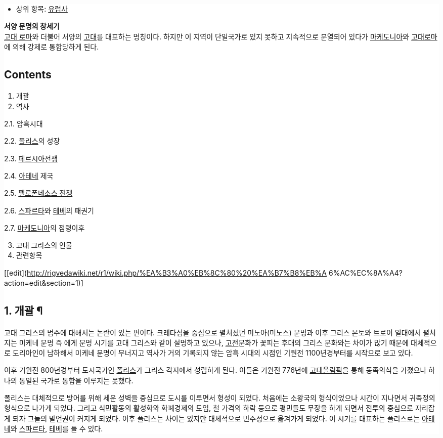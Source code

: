   * 상위 항목: [유럽사](%EC%9C%A0%EB%9F%BD%EC%82%AC.md)  

**서양 문명의 창세기**  
[고대 로마](%EA%B3%A0%EB%8C%80%20%EB%A1%9C%EB%A7%88.md)와 더불어 서양의
[고대](%EA%B3%A0%EB%8C%80.md)를 대표하는 명칭이다. 하지만 이 지역이 단일국가로 있지 못하고 지속적으로 분열되어
있다가 [마케도니아](%EB%A7%88%EC%BC%80%EB%8F%84%EB%8B%88%EC%95%84.md)와 [고대로마](%EA%B3%A0%EB%8C%80%20%EB%A1%9C%EB%A7%88.md)에 의해 강제로 통합당하게 된다.

## Contents

    

1. 개괄 
2. 역사 
    

2.1. 암흑시대

2.2. [폴리스](%ED%8F%B4%EB%A6%AC%EC%8A%A4.md)의 성장

2.3. [페르시아전쟁](%ED%8E%98%EB%A5%B4%EC%8B%9C%EC%95%84%20%EC%A0%84%EC%9F%81.md)

2.4. [아테네](%EC%95%84%ED%85%8C%EB%84%A4.md) 제국

2.5. [펠로폰네소스 전쟁](%ED%8E%A0%EB%A1%9C%ED%8F%B0%EB%84%A4%EC%86%8C%EC%8A%A4%20%EC%A0%84%EC%9F%81.md)

2.6. [스파르타](%EC%8A%A4%ED%8C%8C%EB%A5%B4%ED%83%80.md)와
[테베](%ED%85%8C%EB%B2%A0.md)의 패권기

2.7. [마케도니아](%EB%A7%88%EC%BC%80%EB%8F%84%EB%8B%88%EC%95%84.md)의 점령이후

3. 고대 그리스의 인물 
4. 관련항목 

[[edit](http://rigvedawiki.net/r1/wiki.php/%EA%B3%A0%EB%8C%80%20%EA%B7%B8%EB%A
6%AC%EC%8A%A4?action=edit&section=1)]

## 1. 개괄 ¶

고대 그리스의 범주에 대해서는 논란이 있는 편이다. 크레타섬을 중심으로 펼쳐졌던 미노아(미노스) 문명과 이후 그리스 본토와 트로이 일대에서
펼쳐지는 미케네 문명 즉 에게 문명 시기를 고대 그리스와 같이 설명하고 있으나, [고전](%EA%B3%A0%EC%A0%84.md)문화가
꽃피는 후대의 그리스 문화와는 차이가 많기 때문에 대체적으로 도리아인이 남하해서 미케네 문명이 무너지고 역사가 거의 기록되지 않는 암흑
시대의 시점인 기원전 1100년경부터를 시작으로 보고 있다.

  

이후 기원전 800년경부터 도시국가인 [폴리스](%ED%8F%B4%EB%A6%AC%EC%8A%A4.md)가 그리스 각지에서 성립하게
된다. 이들은 기원전 776년에 [고대올림픽](%EA%B3%A0%EB%8C%80%20%EC%98%AC%EB%A6%BC%ED%94%BD.md)을 통해 동족의식을 가졌으나
하나의 통일된 국가로 통합을 이루지는 못했다.

  

폴리스는 대체적으로 방어를 위해 세운 성벽을 중심으로 도시를 이루면서 형성이 되었다. 처음에는 소왕국의 형식이었으나 시간이 지나면서 귀족정의
형식으로 나가게 되었다. 그리고 식민활동의 활성화와 화폐경제의 도입, 철 가격의 하락 등으로 평민들도 무장을 하게 되면서 전투의 중심으로
자리잡게 되자 그들의 발언권이 커지게 되었다. 이후 폴리스는 차이는 있지만 대체적으로 민주정으로 옮겨가게 되었다. 이 시기를 대표하는
폴리스로는 [아테네](%EC%95%84%ED%85%8C%EB%84%A4.md)와
[스파르타](%EC%8A%A4%ED%8C%8C%EB%A5%B4%ED%83%80.md),
[테베](%ED%85%8C%EB%B2%A0.md)를 들 수 있다.

  
